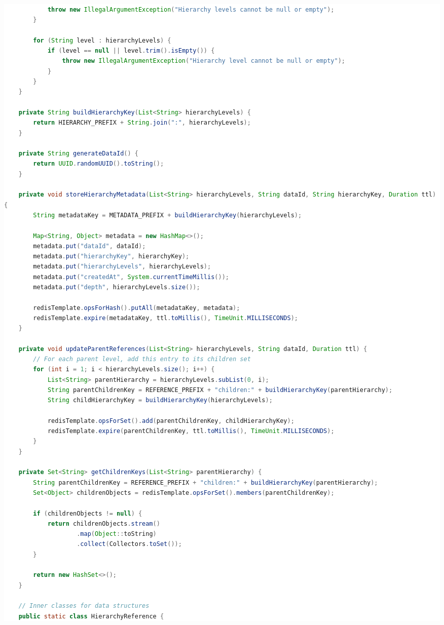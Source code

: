 ```java
            throw new IllegalArgumentException("Hierarchy levels cannot be null or empty");
        }
        
        for (String level : hierarchyLevels) {
            if (level == null || level.trim().isEmpty()) {
                throw new IllegalArgumentException("Hierarchy level cannot be null or empty");
            }
        }
    }
    
    private String buildHierarchyKey(List<String> hierarchyLevels) {
        return HIERARCHY_PREFIX + String.join(":", hierarchyLevels);
    }
    
    private String generateDataId() {
        return UUID.randomUUID().toString();
    }
    
    private void storeHierarchyMetadata(List<String> hierarchyLevels, String dataId, String hierarchyKey, Duration ttl) {
        String metadataKey = METADATA_PREFIX + buildHierarchyKey(hierarchyLevels);
        
        Map<String, Object> metadata = new HashMap<>();
        metadata.put("dataId", dataId);
        metadata.put("hierarchyKey", hierarchyKey);
        metadata.put("hierarchyLevels", hierarchyLevels);
        metadata.put("createdAt", System.currentTimeMillis());
        metadata.put("depth", hierarchyLevels.size());
        
        redisTemplate.opsForHash().putAll(metadataKey, metadata);
        redisTemplate.expire(metadataKey, ttl.toMillis(), TimeUnit.MILLISECONDS);
    }
    
    private void updateParentReferences(List<String> hierarchyLevels, String dataId, Duration ttl) {
        // For each parent level, add this entry to its children set
        for (int i = 1; i < hierarchyLevels.size(); i++) {
            List<String> parentHierarchy = hierarchyLevels.subList(0, i);
            String parentChildrenKey = REFERENCE_PREFIX + "children:" + buildHierarchyKey(parentHierarchy);
            String childHierarchyKey = buildHierarchyKey(hierarchyLevels);
            
            redisTemplate.opsForSet().add(parentChildrenKey, childHierarchyKey);
            redisTemplate.expire(parentChildrenKey, ttl.toMillis(), TimeUnit.MILLISECONDS);
        }
    }
    
    private Set<String> getChildrenKeys(List<String> parentHierarchy) {
        String parentChildrenKey = REFERENCE_PREFIX + "children:" + buildHierarchyKey(parentHierarchy);
        Set<Object> childrenObjects = redisTemplate.opsForSet().members(parentChildrenKey);
        
        if (childrenObjects != null) {
            return childrenObjects.stream()
                    .map(Object::toString)
                    .collect(Collectors.toSet());
        }
        
        return new HashSet<>();
    }
    
    // Inner classes for data structures
    public static class HierarchyReference {
```